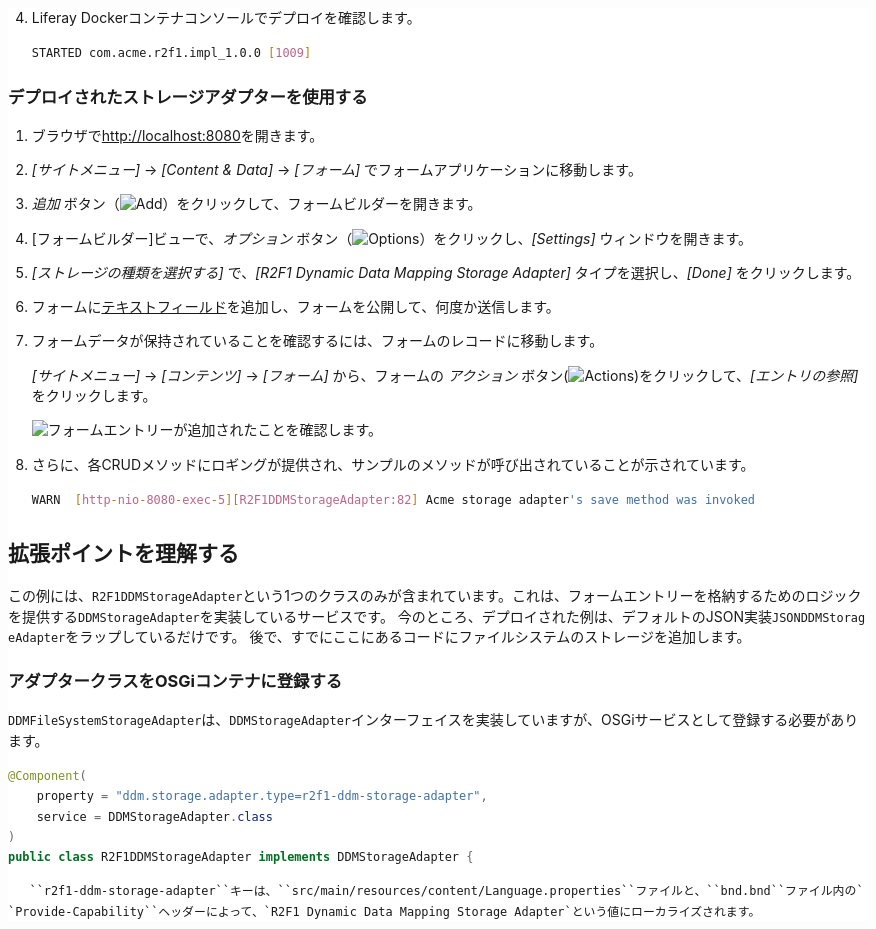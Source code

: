 4.  Liferay Dockerコンテナコンソールでデプロイを確認します。

    ``` bash
    STARTED com.acme.r2f1.impl_1.0.0 [1009]
    ```

### デプロイされたストレージアダプターを使用する

1.  ブラウザで<http://localhost:8080>を開きます。

2.  *[サイトメニュー]* → *[Content & Data]* → *[フォーム]* でフォームアプリケーションに移動します。

3.  *追加* ボタン（![Add](./../../../images/icon-add.png)）をクリックして、フォームビルダーを開きます。

4.  [フォームビルダー]ビューで、*オプション* ボタン（![Options](./../../../images/icon-options.png)）をクリックし、*[Settings]* ウィンドウを開きます。

5.  *[ストレージの種類を選択する]* で、*[R2F1 Dynamic Data Mapping Storage Adapter]* タイプを選択し、*[Done]* をクリックします。

6.  フォームに[テキストフィールド](../creating-and-managing-forms/creating-forms.md)を追加し、フォームを公開して、何度か送信します。

7.  フォームデータが保持されていることを確認するには、フォームのレコードに移動します。

    *[サイトメニュー]* → *[コンテンツ]* → *[フォーム]* から、フォームの *アクション* ボタン(![Actions](./../../../images/icon-actions.png))をクリックして、*[エントリの参照]* をクリックします。

    ![フォームエントリーが追加されたことを確認します。](./writing-a-form-storage-adapter/images/02.png)

8.  さらに、各CRUDメソッドにロギングが提供され、サンプルのメソッドが呼び出されていることが示されています。

    ``` bash
    WARN  [http-nio-8080-exec-5][R2F1DDMStorageAdapter:82] Acme storage adapter's save method was invoked
    ```

## 拡張ポイントを理解する

この例には、`R2F1DDMStorageAdapter`という1つのクラスのみが含まれています。これは、フォームエントリーを格納するためのロジックを提供する`DDMStorageAdapter`を実装しているサービスです。  今のところ、デプロイされた例は、デフォルトのJSON実装`JSONDDMStorageAdapter`をラップしているだけです。 後で、すでにここにあるコードにファイルシステムのストレージを追加します。

### アダプタークラスをOSGiコンテナに登録する

`DDMFileSystemStorageAdapter`は、`DDMStorageAdapter`インターフェイスを実装していますが、OSGiサービスとして登録する必要があります。

``` java
@Component(
    property = "ddm.storage.adapter.type=r2f1-ddm-storage-adapter",
    service = DDMStorageAdapter.class
)
public class R2F1DDMStorageAdapter implements DDMStorageAdapter {
```

``` note::
   ``r2f1-ddm-storage-adapter``キーは、``src/main/resources/content/Language.properties``ファイルと、``bnd.bnd``ファイル内の``Provide-Capability``ヘッダーによって、`R2F1 Dynamic Data Mapping Storage Adapter`という値にローカライズされます。
```
